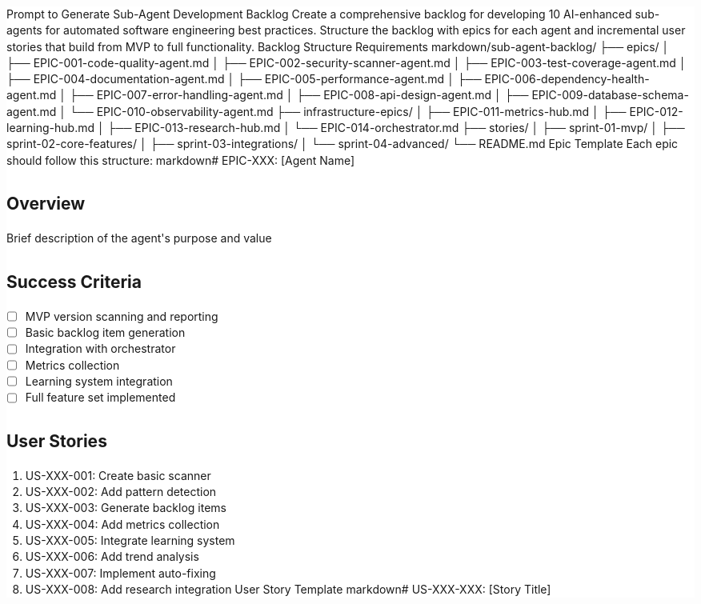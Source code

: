 Prompt to Generate Sub-Agent Development Backlog
Create a comprehensive backlog for developing 10 AI-enhanced sub-agents for automated software engineering best practices. Structure the backlog with epics for each agent and incremental user stories that build from MVP to full functionality.
Backlog Structure Requirements
markdown/sub-agent-backlog/
├── epics/
│   ├── EPIC-001-code-quality-agent.md
│   ├── EPIC-002-security-scanner-agent.md
│   ├── EPIC-003-test-coverage-agent.md
│   ├── EPIC-004-documentation-agent.md
│   ├── EPIC-005-performance-agent.md
│   ├── EPIC-006-dependency-health-agent.md
│   ├── EPIC-007-error-handling-agent.md
│   ├── EPIC-008-api-design-agent.md
│   ├── EPIC-009-database-schema-agent.md
│   └── EPIC-010-observability-agent.md
├── infrastructure-epics/
│   ├── EPIC-011-metrics-hub.md
│   ├── EPIC-012-learning-hub.md
│   ├── EPIC-013-research-hub.md
│   └── EPIC-014-orchestrator.md
├── stories/
│   ├── sprint-01-mvp/
│   ├── sprint-02-core-features/
│   ├── sprint-03-integrations/
│   └── sprint-04-advanced/
└── README.md
Epic Template
Each epic should follow this structure:
markdown# EPIC-XXX: [Agent Name]

## Overview
Brief description of the agent's purpose and value

## Success Criteria
- [ ] MVP version scanning and reporting
- [ ] Basic backlog item generation
- [ ] Integration with orchestrator
- [ ] Metrics collection
- [ ] Learning system integration
- [ ] Full feature set implemented

## User Stories
1. US-XXX-001: Create basic scanner
2. US-XXX-002: Add pattern detection
3. US-XXX-003: Generate backlog items
4. US-XXX-004: Add metrics collection
5. US-XXX-005: Integrate learning system
6. US-XXX-006: Add trend analysis
7. US-XXX-007: Implement auto-fixing
8. US-XXX-008: Add research integration
User Story Template
markdown# US-XXX-XXX: [Story Title]

